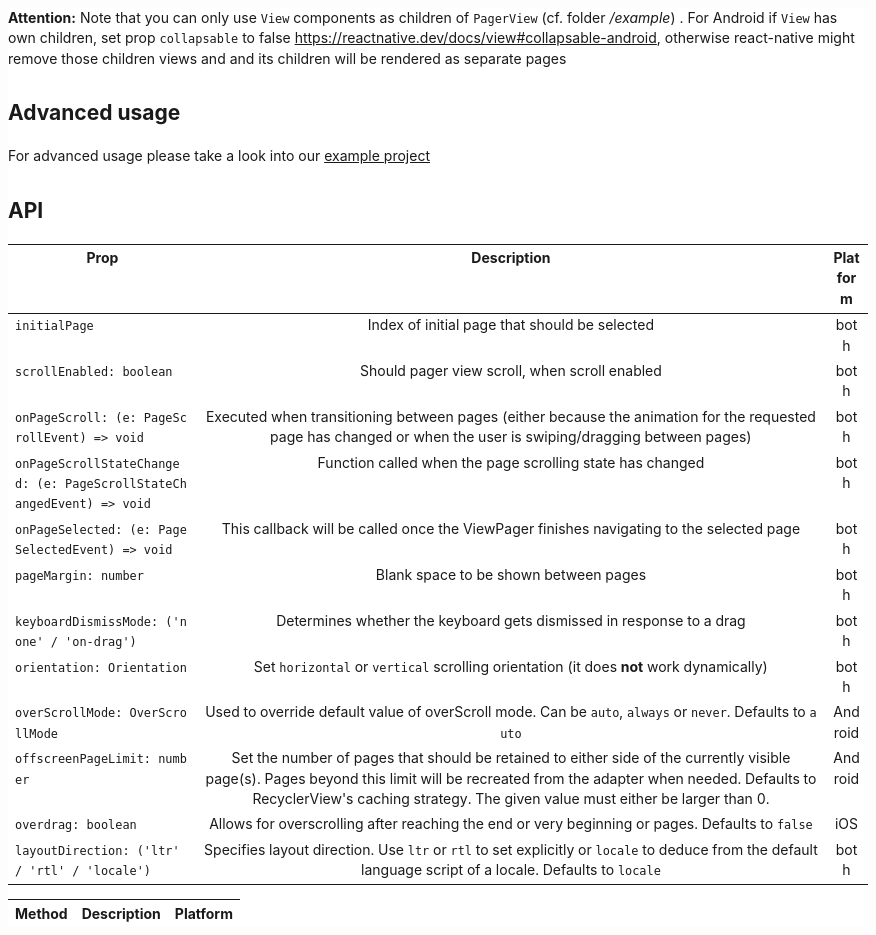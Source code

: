 **Attention:** Note that you can only use `View` components as children of `PagerView` (cf. folder _/example_)
. For Android if `View` has own children, set prop `collapsable` to false <https://reactnative.dev/docs/view#collapsable-android>, otherwise react-native might remove those children views and and its children will be rendered as separate pages

## Advanced usage

For advanced usage please take a look into our [example project](https://github.com/callstack/react-native-pager-view/blob/master/example/src/BasicPagerViewExample.tsx)

## API

| Prop                                                                 |                                                                                                                             Description                                                                                                                             | Platform |
| -------------------------------------------------------------------- | :-----------------------------------------------------------------------------------------------------------------------------------------------------------------------------------------------------------------------------------------------------------------: | :------: |
| `initialPage`                                                        |                                                                                                            Index of initial page that should be selected                                                                                                            |   both   |
| `scrollEnabled: boolean`                                             |                                                                                                            Should pager view scroll, when scroll enabled                                                                                                            |   both   |
| `onPageScroll: (e: PageScrollEvent) => void`                         |                                                    Executed when transitioning between pages (either because the animation for the requested page has changed or when the user is swiping/dragging between pages)                                                    |   both   |
| `onPageScrollStateChanged: (e: PageScrollStateChangedEvent) => void` |                                                                                                      Function called when the page scrolling state has changed                                                                                                      |   both   |
| `onPageSelected: (e: PageSelectedEvent) => void`                     |                                                                                      This callback will be called once the ViewPager finishes navigating to the selected page                                                                                       |   both   |
| `pageMargin: number`                                                 |                                                                                                                Blank space to be shown between pages                                                                                                                |   both   |
| `keyboardDismissMode: ('none' / 'on-drag')`                          |                                                                                                Determines whether the keyboard gets dismissed in response to a drag                                                                                                 |   both   |
| `orientation: Orientation`                                           |                                                                                       Set `horizontal` or `vertical` scrolling orientation (it does **not** work dynamically)                                                                                       |   both   |
| `overScrollMode: OverScrollMode`                                     |                                                                              Used to override default value of overScroll mode. Can be `auto`, `always` or `never`. Defaults to `auto`                                                                              | Android  |
| `offscreenPageLimit: number`                                         | Set the number of pages that should be retained to either side of the currently visible page(s). Pages beyond this limit will be recreated from the adapter when needed. Defaults to RecyclerView's caching strategy. The given value must either be larger than 0. | Android  |
| `overdrag: boolean`                                                  |                                                                                   Allows for overscrolling after reaching the end or very beginning or pages. Defaults to `false`                                                                                   |   iOS    |
| `layoutDirection: ('ltr' / 'rtl' / 'locale')`                        |                                                      Specifies layout direction. Use `ltr` or `rtl` to set explicitly or `locale` to deduce from the default language script of a locale. Defaults to `locale`                                                      |   both   |

| Method                                     |                                                                                                         Description                                                                                                          | Platform |
| ------------------------------------------ | :--------------------------------------------------------------------------------------------------------------------------------------------------------------------------------------------------------------------------: | :------: |
